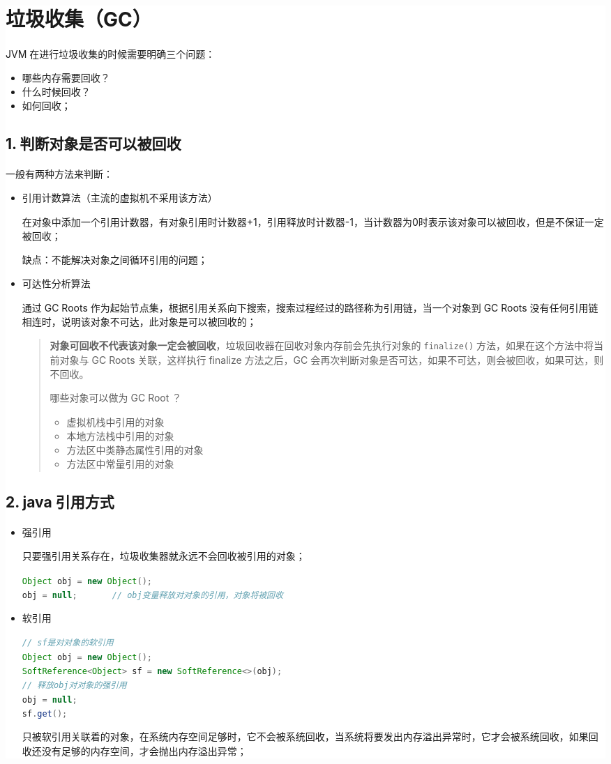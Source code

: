 # 垃圾收集（GC）

JVM 在进行垃圾收集的时候需要明确三个问题：

+ 哪些内存需要回收？
+ 什么时候回收？
+ 如何回收；



## 1. 判断对象是否可以被回收

一般有两种方法来判断：

+ 引用计数算法（主流的虚拟机不采用该方法）

  在对象中添加一个引用计数器，有对象引用时计数器+1，引用释放时计数器-1，当计数器为0时表示该对象可以被回收，但是不保证一定被回收；

  缺点：不能解决对象之间循环引用的问题；

+ 可达性分析算法

  通过 GC Roots 作为起始节点集，根据引用关系向下搜索，搜索过程经过的路径称为引用链，当一个对象到 GC Roots 没有任何引用链相连时，说明该对象不可达，此对象是可以被回收的；

  > **对象可回收不代表该对象一定会被回收**，垃圾回收器在回收对象内存前会先执行对象的 `finalize()` 方法，如果在这个方法中将当前对象与 GC Roots 关联，这样执行 finalize 方法之后，GC 会再次判断对象是否可达，如果不可达，则会被回收，如果可达，则不回收。
  >
  > 哪些对象可以做为 GC Root ？
  >
  > + 虚拟机栈中引用的对象
  > + 本地方法栈中引用的对象
  > + 方法区中类静态属性引用的对象
  > + 方法区中常量引用的对象

## 2. java 引用方式

+ 强引用

  只要强引用关系存在，垃圾收集器就永远不会回收被引用的对象；

  ```java
  Object obj = new Object();
  obj = null;		// obj变量释放对对象的引用，对象将被回收
  ```

+ 软引用

  ```java
  // sf是对对象的软引用
  Object obj = new Object();
  SoftReference<Object> sf = new SoftReference<>(obj);
  // 释放obj对对象的强引用  
  obj = null;  
  sf.get();
  ```

  只被软引用关联着的对象，在系统内存空间足够时，它不会被系统回收，当系统将要发出内存溢出异常时，它才会被系统回收，如果回收还没有足够的内存空间，才会抛出内存溢出异常；
